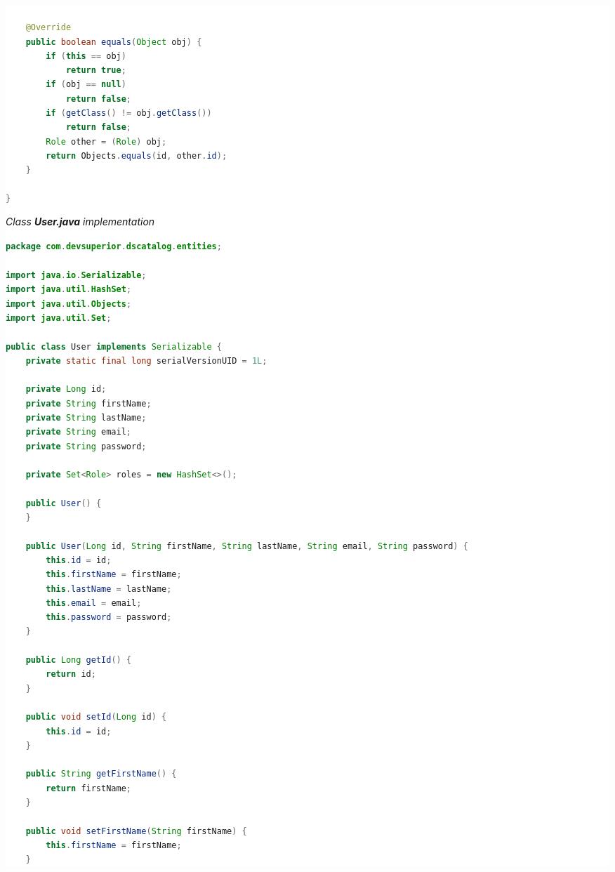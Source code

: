 ```java

	@Override
	public boolean equals(Object obj) {
		if (this == obj)
			return true;
		if (obj == null)
			return false;
		if (getClass() != obj.getClass())
			return false;
		Role other = (Role) obj;
		return Objects.equals(id, other.id);
	}
	
}
```

*Class **User.java** implementation*

```java
package com.devsuperior.dscatalog.entities;

import java.io.Serializable;
import java.util.HashSet;
import java.util.Objects;
import java.util.Set;

public class User implements Serializable {
	private static final long serialVersionUID = 1L;
	
	private Long id;
	private String firstName;
	private String lastName;
	private String email;
	private String password;
	
	private Set<Role> roles = new HashSet<>();
	
	public User() {	
	}

	public User(Long id, String firstName, String lastName, String email, String password) {
		this.id = id;
		this.firstName = firstName;
		this.lastName = lastName;
		this.email = email;
		this.password = password;
	}

	public Long getId() {
		return id;
	}

	public void setId(Long id) {
		this.id = id;
	}

	public String getFirstName() {
		return firstName;
	}

	public void setFirstName(String firstName) {
		this.firstName = firstName;
	}

```